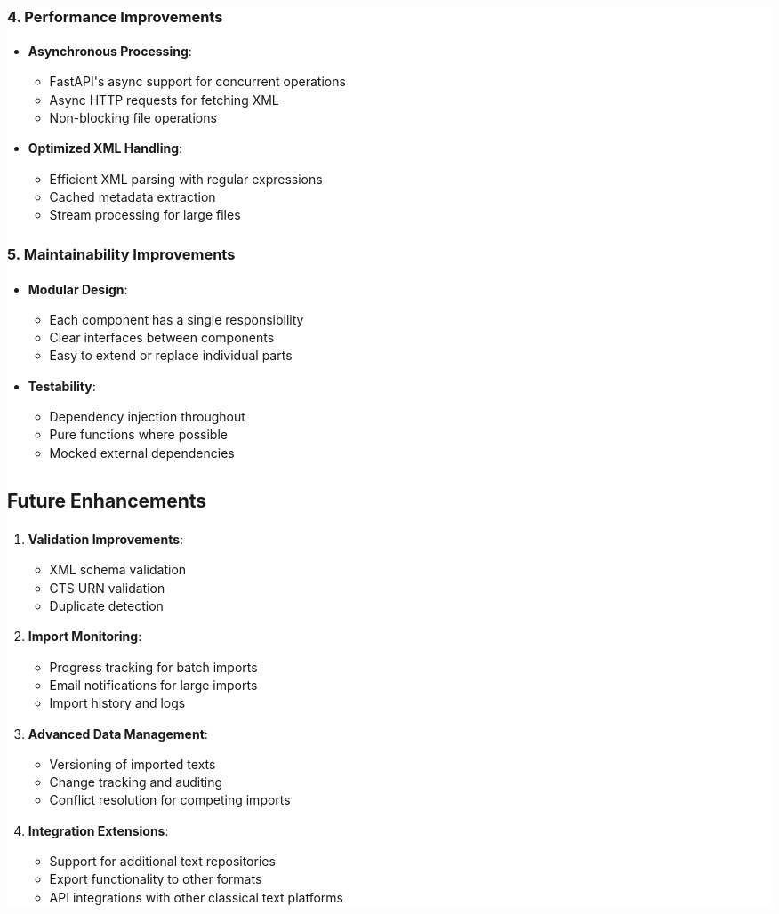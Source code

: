 ### 4. Performance Improvements

- **Asynchronous Processing**:
  - FastAPI's async support for concurrent operations
  - Async HTTP requests for fetching XML
  - Non-blocking file operations

- **Optimized XML Handling**:
  - Efficient XML parsing with regular expressions
  - Cached metadata extraction
  - Stream processing for large files

### 5. Maintainability Improvements

- **Modular Design**:
  - Each component has a single responsibility
  - Clear interfaces between components
  - Easy to extend or replace individual parts

- **Testability**:
  - Dependency injection throughout
  - Pure functions where possible
  - Mocked external dependencies

## Future Enhancements

1. **Validation Improvements**:
   - XML schema validation
   - CTS URN validation
   - Duplicate detection

2. **Import Monitoring**:
   - Progress tracking for batch imports
   - Email notifications for large imports
   - Import history and logs

3. **Advanced Data Management**:
   - Versioning of imported texts
   - Change tracking and auditing
   - Conflict resolution for competing imports

4. **Integration Extensions**:
   - Support for additional text repositories
   - Export functionality to other formats
   - API integrations with other classical text platforms

